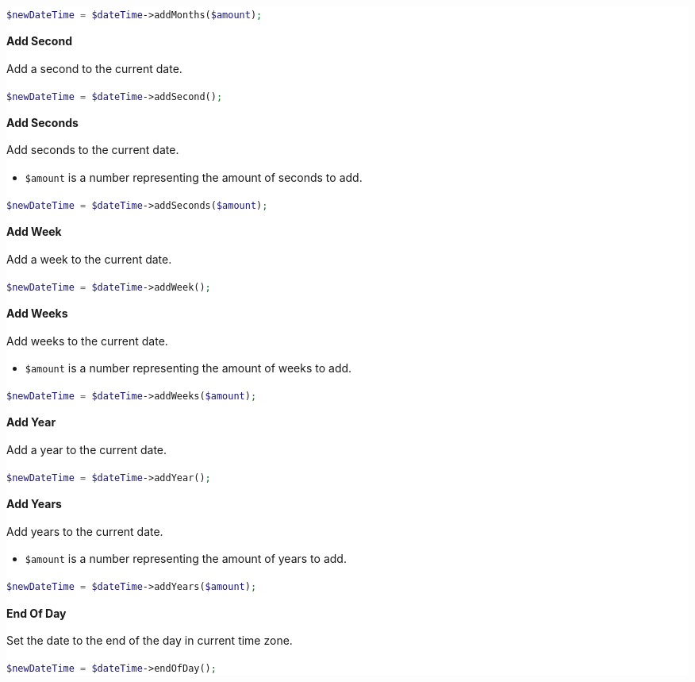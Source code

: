 ```php
$newDateTime = $dateTime->addMonths($amount);
```

**Add Second**

Add a second to the current date.

```php
$newDateTime = $dateTime->addSecond();
```

**Add Seconds**

Add seconds to the current date.

- `$amount` is a number representing the amount of seconds to add.

```php
$newDateTime = $dateTime->addSeconds($amount);
```

**Add Week**

Add a week to the current date.

```php
$newDateTime = $dateTime->addWeek();
```

**Add Weeks**

Add weeks to the current date.

- `$amount` is a number representing the amount of weeks to add.

```php
$newDateTime = $dateTime->addWeeks($amount);
```

**Add Year**

Add a year to the current date.

```php
$newDateTime = $dateTime->addYear();
```

**Add Years**

Add years to the current date.

- `$amount` is a number representing the amount of years to add.

```php
$newDateTime = $dateTime->addYears($amount);
```

**End Of Day**

Set the date to the end of the day in current time zone.

```php
$newDateTime = $dateTime->endOfDay();
```
